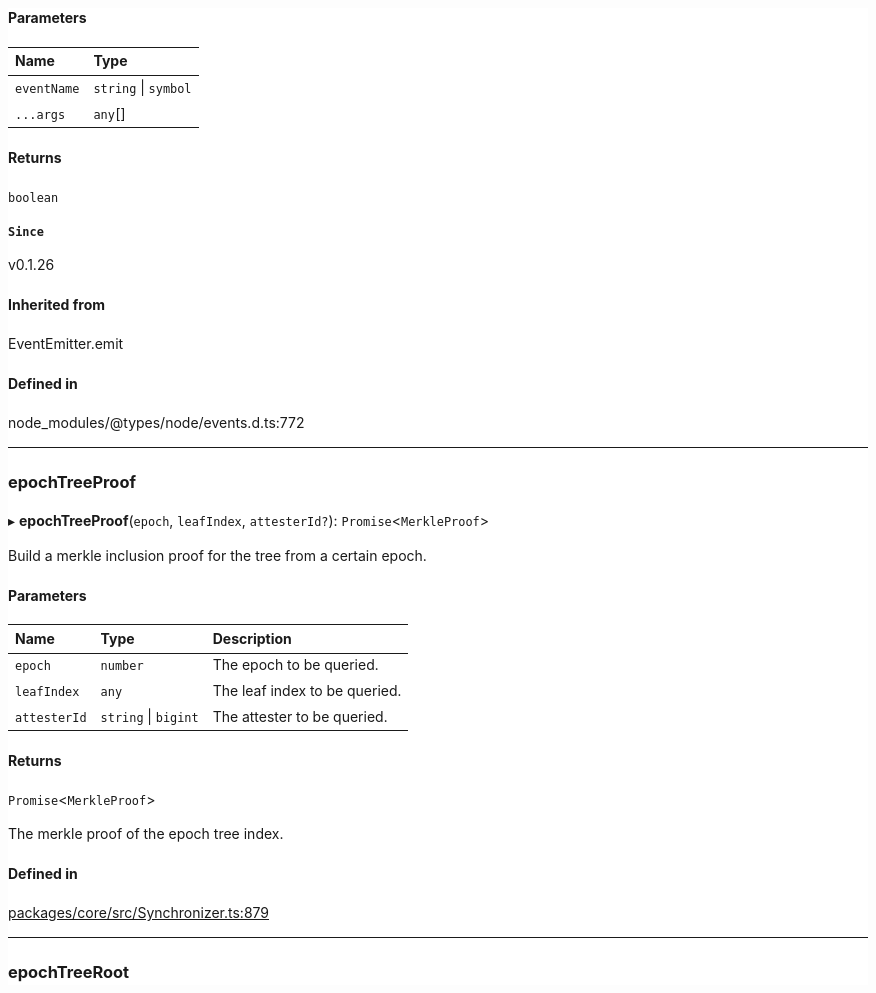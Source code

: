 #### Parameters

| Name | Type |
| :------ | :------ |
| `eventName` | `string` \| `symbol` |
| `...args` | `any`[] |

#### Returns

`boolean`

**`Since`**

v0.1.26

#### Inherited from

EventEmitter.emit

#### Defined in

node_modules/@types/node/events.d.ts:772

___

### epochTreeProof

▸ **epochTreeProof**(`epoch`, `leafIndex`, `attesterId?`): `Promise`<`MerkleProof`\>

Build a merkle inclusion proof for the tree from a certain epoch.

#### Parameters

| Name | Type | Description |
| :------ | :------ | :------ |
| `epoch` | `number` | The epoch to be queried. |
| `leafIndex` | `any` | The leaf index to be queried. |
| `attesterId` | `string` \| `bigint` | The attester to be queried. |

#### Returns

`Promise`<`MerkleProof`\>

The merkle proof of the epoch tree index.

#### Defined in

[packages/core/src/Synchronizer.ts:879](https://github.com/Unirep/Unirep/blob/3b8a4270/packages/core/src/Synchronizer.ts#L879)

___

### epochTreeRoot
